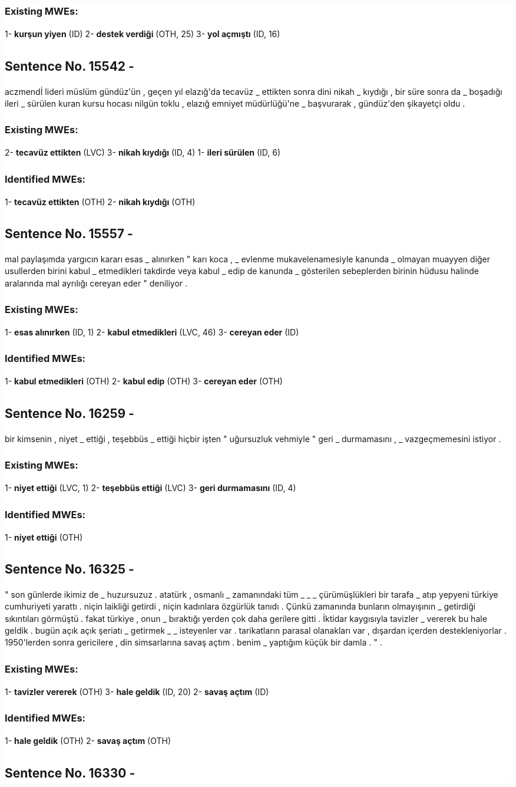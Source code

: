 ### Existing MWEs: 
1- **kurşun yiyen** (ID)
2- **destek verdiği** (OTH, 25)
3- **yol açmıştı** (ID, 16)
## Sentence No. 15542 - 
aczmendİ lideri müslüm gündüz'ün , geçen yıl elazığ'da tecavüz _ ettikten sonra dini nikah _ kıydığı , bir süre sonra da _ boşadığı ileri _ sürülen kuran kursu hocası nilgün toklu , elazığ emniyet müdürlüğü'ne _ başvurarak , gündüz'den şikayetçi oldu . 
### Existing MWEs: 
2- **tecavüz ettikten** (LVC)
3- **nikah kıydığı** (ID, 4)
1- **ileri sürülen** (ID, 6)
### Identified MWEs: 
1- **tecavüz ettikten** (OTH)
2- **nikah kıydığı** (OTH)
## Sentence No. 15557 - 
mal paylaşımda yargıcın kararı esas _ alınırken " karı koca , _ evlenme mukavelenamesiyle kanunda _ olmayan muayyen diğer usullerden birini kabul _ etmedikleri takdirde veya kabul _ edip de kanunda _ gösterilen sebeplerden birinin hüdusu halinde aralarında mal ayrılığı cereyan eder " deniliyor . 
### Existing MWEs: 
1- **esas alınırken** (ID, 1)
2- **kabul etmedikleri** (LVC, 46)
3- **cereyan eder** (ID)
### Identified MWEs: 
1- **kabul etmedikleri** (OTH)
2- **kabul edip** (OTH)
3- **cereyan eder** (OTH)
## Sentence No. 16259 - 
bir kimsenin , niyet _ ettiği , teşebbüs _ ettiği hiçbir işten " uğursuzluk vehmiyle " geri _ durmamasını , _ vazgeçmemesini istiyor . 
### Existing MWEs: 
1- **niyet ettiği** (LVC, 1)
2- **teşebbüs ettiği** (LVC)
3- **geri durmamasını** (ID, 4)
### Identified MWEs: 
1- **niyet ettiği** (OTH)
## Sentence No. 16325 - 
" son günlerde ikimiz de _ huzursuzuz . atatürk , osmanlı _ zamanındaki tüm _ _ _ çürümüşlükleri bir tarafa _ atıp yepyeni türkiye cumhuriyeti yarattı . niçin laikliği getirdi , niçin kadınlara özgürlük tanıdı . Çünkü zamanında bunların olmayışının _ getirdiği sıkıntıları görmüştü . fakat türkiye , onun _ bıraktığı yerden çok daha gerilere gitti . İktidar kaygısıyla tavizler _ vererek bu hale geldik . bugün açık açık şeriatı _ getirmek _ _ isteyenler var . tarikatların parasal olanakları var , dışardan içerden destekleniyorlar . 1950'lerden sonra gericilere , din simsarlarına savaş açtım . benim _ yaptığım küçük bir damla . " . 
### Existing MWEs: 
1- **tavizler vererek** (OTH)
3- **hale geldik** (ID, 20)
2- **savaş açtım** (ID)
### Identified MWEs: 
1- **hale geldik** (OTH)
2- **savaş açtım** (OTH)
## Sentence No. 16330 - 